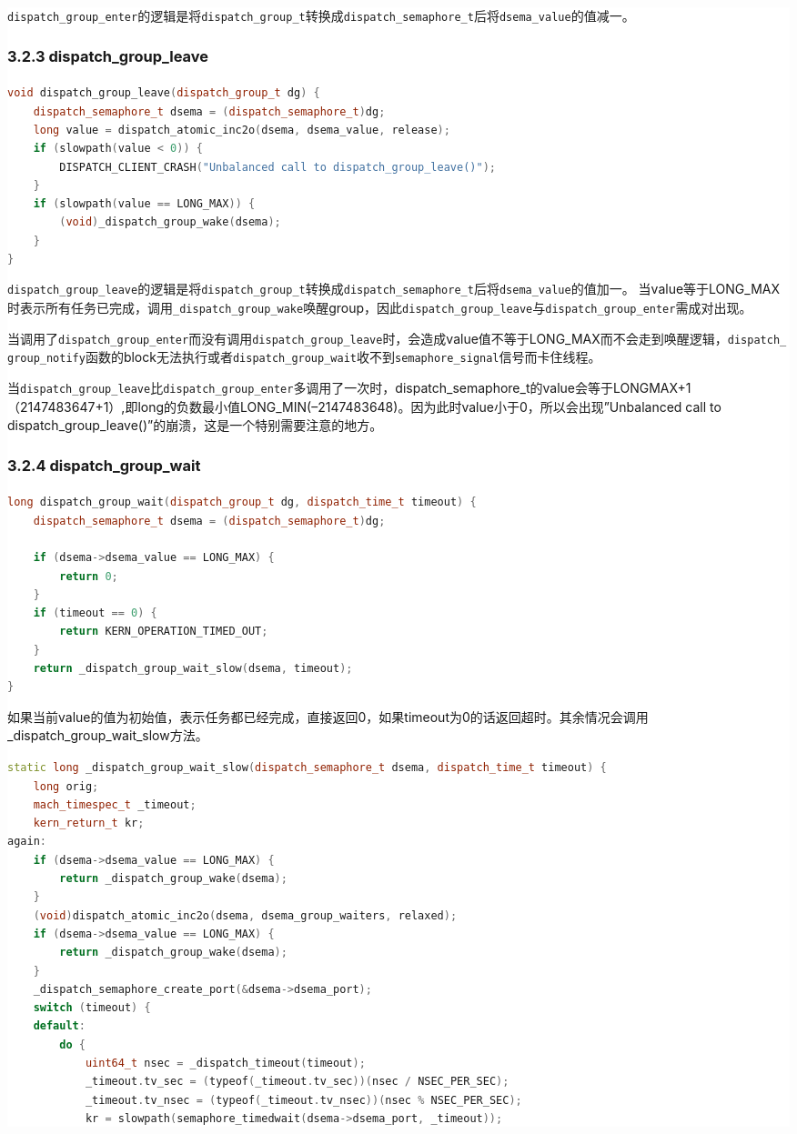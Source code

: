 `dispatch_group_enter`的逻辑是将`dispatch_group_t`转换成`dispatch_semaphore_t`后将`dsema_value`的值减一。

### 3.2.3 dispatch_group_leave

```c++
void dispatch_group_leave(dispatch_group_t dg) {
	dispatch_semaphore_t dsema = (dispatch_semaphore_t)dg;
	long value = dispatch_atomic_inc2o(dsema, dsema_value, release);
	if (slowpath(value < 0)) {
		DISPATCH_CLIENT_CRASH("Unbalanced call to dispatch_group_leave()");
	}
	if (slowpath(value == LONG_MAX)) {
		(void)_dispatch_group_wake(dsema);
	}
}
```

`dispatch_group_leave`的逻辑是将`dispatch_group_t`转换成`dispatch_semaphore_t`后将`dsema_value`的值加一。
当value等于LONG_MAX时表示所有任务已完成，调用`_dispatch_group_wake`唤醒group，因此`dispatch_group_leave`与`dispatch_group_enter`需成对出现。

当调用了`dispatch_group_enter`而没有调用`dispatch_group_leave`时，会造成value值不等于LONG_MAX而不会走到唤醒逻辑，`dispatch_group_notify`函数的block无法执行或者`dispatch_group_wait`收不到`semaphore_signal`信号而卡住线程。

当`dispatch_group_leave`比`dispatch_group_enter`多调用了一次时，dispatch_semaphore_t的value会等于LONGMAX+1（2147483647+1）,即long的负数最小值LONG_MIN(–2147483648)。因为此时value小于0，所以会出现”Unbalanced call to dispatch_group_leave()”的崩溃，这是一个特别需要注意的地方。

### 3.2.4 dispatch_group_wait

```c++
long dispatch_group_wait(dispatch_group_t dg, dispatch_time_t timeout) {
	dispatch_semaphore_t dsema = (dispatch_semaphore_t)dg;

	if (dsema->dsema_value == LONG_MAX) {
		return 0;
	}
	if (timeout == 0) {
		return KERN_OPERATION_TIMED_OUT;
	}
	return _dispatch_group_wait_slow(dsema, timeout);
}
```

如果当前value的值为初始值，表示任务都已经完成，直接返回0，如果timeout为0的话返回超时。其余情况会调用_dispatch_group_wait_slow方法。

```c++
static long _dispatch_group_wait_slow(dispatch_semaphore_t dsema, dispatch_time_t timeout) {
	long orig;
	mach_timespec_t _timeout;
	kern_return_t kr;
again:
	if (dsema->dsema_value == LONG_MAX) {
		return _dispatch_group_wake(dsema);
	}
	(void)dispatch_atomic_inc2o(dsema, dsema_group_waiters, relaxed);
	if (dsema->dsema_value == LONG_MAX) {
		return _dispatch_group_wake(dsema);
	}
	_dispatch_semaphore_create_port(&dsema->dsema_port);
	switch (timeout) {
	default:
		do {
			uint64_t nsec = _dispatch_timeout(timeout);
			_timeout.tv_sec = (typeof(_timeout.tv_sec))(nsec / NSEC_PER_SEC);
			_timeout.tv_nsec = (typeof(_timeout.tv_nsec))(nsec % NSEC_PER_SEC);
			kr = slowpath(semaphore_timedwait(dsema->dsema_port, _timeout));
```
